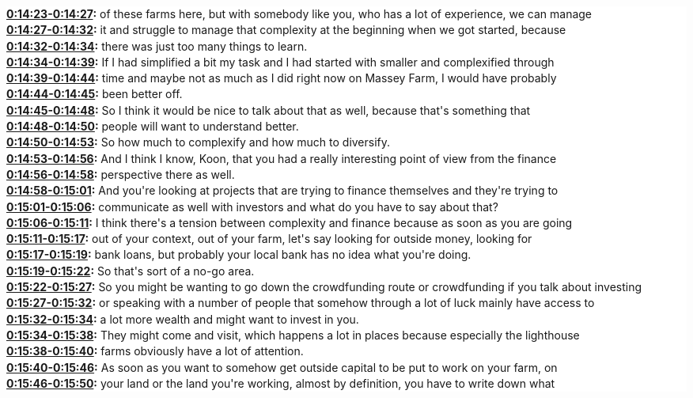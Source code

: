 **[0:14:23-0:14:27](https://investinginregenerativeagriculture.com/dimitri-tsitos-matteo-mazzola-koen-van-seijen#t=0:14:23):**  of these farms here, but with somebody like you, who has a lot of experience, we can manage  
**[0:14:27-0:14:32](https://investinginregenerativeagriculture.com/dimitri-tsitos-matteo-mazzola-koen-van-seijen#t=0:14:27):**  it and struggle to manage that complexity at the beginning when we got started, because  
**[0:14:32-0:14:34](https://investinginregenerativeagriculture.com/dimitri-tsitos-matteo-mazzola-koen-van-seijen#t=0:14:32):**  there was just too many things to learn.  
**[0:14:34-0:14:39](https://investinginregenerativeagriculture.com/dimitri-tsitos-matteo-mazzola-koen-van-seijen#t=0:14:34):**  If I had simplified a bit my task and I had started with smaller and complexified through  
**[0:14:39-0:14:44](https://investinginregenerativeagriculture.com/dimitri-tsitos-matteo-mazzola-koen-van-seijen#t=0:14:39):**  time and maybe not as much as I did right now on Massey Farm, I would have probably  
**[0:14:44-0:14:45](https://investinginregenerativeagriculture.com/dimitri-tsitos-matteo-mazzola-koen-van-seijen#t=0:14:44):**  been better off.  
**[0:14:45-0:14:48](https://investinginregenerativeagriculture.com/dimitri-tsitos-matteo-mazzola-koen-van-seijen#t=0:14:45):**  So I think it would be nice to talk about that as well, because that's something that  
**[0:14:48-0:14:50](https://investinginregenerativeagriculture.com/dimitri-tsitos-matteo-mazzola-koen-van-seijen#t=0:14:48):**  people will want to understand better.  
**[0:14:50-0:14:53](https://investinginregenerativeagriculture.com/dimitri-tsitos-matteo-mazzola-koen-van-seijen#t=0:14:50):**  So how much to complexify and how much to diversify.  
**[0:14:53-0:14:56](https://investinginregenerativeagriculture.com/dimitri-tsitos-matteo-mazzola-koen-van-seijen#t=0:14:53):**  And I think I know, Koon, that you had a really interesting point of view from the finance  
**[0:14:56-0:14:58](https://investinginregenerativeagriculture.com/dimitri-tsitos-matteo-mazzola-koen-van-seijen#t=0:14:56):**  perspective there as well.  
**[0:14:58-0:15:01](https://investinginregenerativeagriculture.com/dimitri-tsitos-matteo-mazzola-koen-van-seijen#t=0:14:58):**  And you're looking at projects that are trying to finance themselves and they're trying to  
**[0:15:01-0:15:06](https://investinginregenerativeagriculture.com/dimitri-tsitos-matteo-mazzola-koen-van-seijen#t=0:15:01):**  communicate as well with investors and what do you have to say about that?  
**[0:15:06-0:15:11](https://investinginregenerativeagriculture.com/dimitri-tsitos-matteo-mazzola-koen-van-seijen#t=0:15:06):**  I think there's a tension between complexity and finance because as soon as you are going  
**[0:15:11-0:15:17](https://investinginregenerativeagriculture.com/dimitri-tsitos-matteo-mazzola-koen-van-seijen#t=0:15:11):**  out of your context, out of your farm, let's say looking for outside money, looking for  
**[0:15:17-0:15:19](https://investinginregenerativeagriculture.com/dimitri-tsitos-matteo-mazzola-koen-van-seijen#t=0:15:17):**  bank loans, but probably your local bank has no idea what you're doing.  
**[0:15:19-0:15:22](https://investinginregenerativeagriculture.com/dimitri-tsitos-matteo-mazzola-koen-van-seijen#t=0:15:19):**  So that's sort of a no-go area.  
**[0:15:22-0:15:27](https://investinginregenerativeagriculture.com/dimitri-tsitos-matteo-mazzola-koen-van-seijen#t=0:15:22):**  So you might be wanting to go down the crowdfunding route or crowdfunding if you talk about investing  
**[0:15:27-0:15:32](https://investinginregenerativeagriculture.com/dimitri-tsitos-matteo-mazzola-koen-van-seijen#t=0:15:27):**  or speaking with a number of people that somehow through a lot of luck mainly have access to  
**[0:15:32-0:15:34](https://investinginregenerativeagriculture.com/dimitri-tsitos-matteo-mazzola-koen-van-seijen#t=0:15:32):**  a lot more wealth and might want to invest in you.  
**[0:15:34-0:15:38](https://investinginregenerativeagriculture.com/dimitri-tsitos-matteo-mazzola-koen-van-seijen#t=0:15:34):**  They might come and visit, which happens a lot in places because especially the lighthouse  
**[0:15:38-0:15:40](https://investinginregenerativeagriculture.com/dimitri-tsitos-matteo-mazzola-koen-van-seijen#t=0:15:38):**  farms obviously have a lot of attention.  
**[0:15:40-0:15:46](https://investinginregenerativeagriculture.com/dimitri-tsitos-matteo-mazzola-koen-van-seijen#t=0:15:40):**  As soon as you want to somehow get outside capital to be put to work on your farm, on  
**[0:15:46-0:15:50](https://investinginregenerativeagriculture.com/dimitri-tsitos-matteo-mazzola-koen-van-seijen#t=0:15:46):**  your land or the land you're working, almost by definition, you have to write down what  